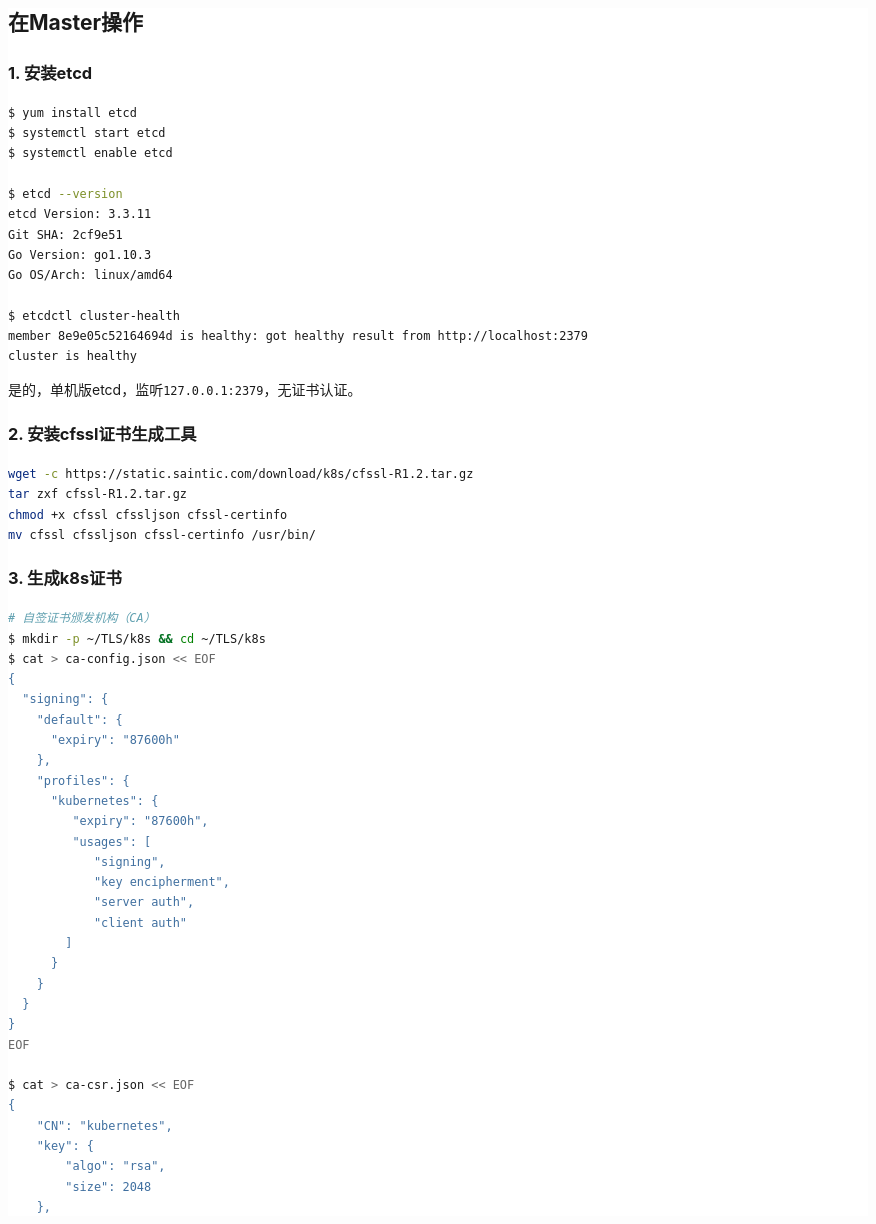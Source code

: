 ## 在Master操作

### 1. 安装etcd

```bash
$ yum install etcd
$ systemctl start etcd
$ systemctl enable etcd

$ etcd --version
etcd Version: 3.3.11
Git SHA: 2cf9e51
Go Version: go1.10.3
Go OS/Arch: linux/amd64

$ etcdctl cluster-health
member 8e9e05c52164694d is healthy: got healthy result from http://localhost:2379
cluster is healthy
```

是的，单机版etcd，监听`127.0.0.1:2379`，无证书认证。

### 2. 安装cfssl证书生成工具

```bash
wget -c https://static.saintic.com/download/k8s/cfssl-R1.2.tar.gz
tar zxf cfssl-R1.2.tar.gz
chmod +x cfssl cfssljson cfssl-certinfo
mv cfssl cfssljson cfssl-certinfo /usr/bin/
```

### 3. 生成k8s证书

```bash
# 自签证书颁发机构（CA）
$ mkdir -p ~/TLS/k8s && cd ~/TLS/k8s
$ cat > ca-config.json << EOF
{
  "signing": {
    "default": {
      "expiry": "87600h"
    },
    "profiles": {
      "kubernetes": {
         "expiry": "87600h",
         "usages": [
            "signing",
            "key encipherment",
            "server auth",
            "client auth"
        ]
      }
    }
  }
}
EOF

$ cat > ca-csr.json << EOF
{
    "CN": "kubernetes",
    "key": {
        "algo": "rsa",
        "size": 2048
    },
```